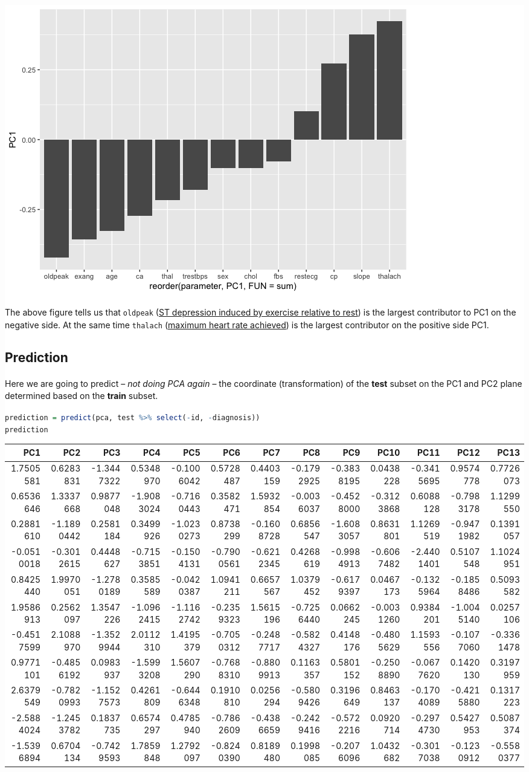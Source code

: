 ![](Heart_files/figure-gfm/unnamed-chunk-14-1.png)

The above figure tells us that `oldpeak` ([ST depression induced by
exercise relative to rest](https://en.wikipedia.org/wiki/ST_depression))
is the largest contributor to PC1 on the negative side. At the same time
`thalach` ([maximum heart rate
achieved](https://www.cdc.gov/physicalactivity/basics/measuring/heartrate.htm))
is the largest contributor on the positive side PC1.

## Prediction

Here we are going to predict – *not doing PCA again* – the coordinate
(transformation) of the **test** subset on the PC1 and PC2 plane
determined based on the **train** subset.

``` r
prediction = predict(pca, test %>% select(-id, -diagnosis))
prediction
```

|        PC1 |        PC2 |        PC3 |        PC4 |        PC5 |        PC6 |        PC7 |        PC8 |        PC9 |       PC10 |       PC11 |       PC12 |       PC13 |
|-----------:|-----------:|-----------:|-----------:|-----------:|-----------:|-----------:|-----------:|-----------:|-----------:|-----------:|-----------:|-----------:|
|  1.7505581 |  0.6283831 | -1.3447322 |  0.5348970 | -0.1006042 |  0.5728487 |  0.4403159 | -0.1792925 | -0.3838195 |  0.0438228 | -0.3415695 |  0.9574778 |  0.7726073 |
|  0.6536646 |  1.3337668 |  0.9877048 | -1.9083024 | -0.7160443 |  0.3582471 |  1.5932854 | -0.0036037 | -0.4528000 | -0.3123868 |  0.6088128 | -0.7983178 |  1.1299550 |
|  0.2881610 | -1.1890442 |  0.2581184 |  0.3499926 | -1.0230273 |  0.8738299 | -0.1608728 |  0.6856547 | -1.6083057 |  0.8631801 |  1.1269519 | -0.9471982 |  0.1391057 |
| -0.0510018 | -0.3012615 |  0.4448627 | -0.7153851 | -0.1504131 | -0.7900561 | -0.6212345 |  0.4268619 | -0.9984913 | -0.6067482 | -2.4401401 |  0.5107548 |  1.1024951 |
|  0.8425440 |  1.9970051 | -1.2780189 |  0.3585589 | -0.0420387 |  1.0941211 |  0.6657567 |  1.0379452 | -0.6179397 |  0.0467173 | -0.1325964 | -0.1858486 |  0.5093582 |
|  1.9586913 |  0.2562097 |  1.3547226 | -1.0962415 | -1.1162742 | -0.2359323 |  1.5615196 | -0.7256440 |  0.0662245 | -0.0031260 |  0.9384201 | -1.0045140 |  0.0257106 |
| -0.4517599 |  2.1088970 | -1.3529944 |  2.0112310 |  1.4195379 | -0.7050312 | -0.2487717 | -0.5824327 |  0.4148176 | -0.4805629 |  1.1593556 | -0.1077060 | -0.3361478 |
|  0.9771101 | -0.4856192 |  0.0983937 | -1.5993208 |  1.5607290 | -0.7688310 | -0.8809913 |  0.1163357 |  0.5801152 | -0.2508890 | -0.0677620 |  0.1420130 |  0.3197959 |
|  2.6379549 | -0.7820993 | -1.1527573 |  0.4261809 | -0.6446348 |  0.1910810 |  0.0256294 | -0.5809426 |  0.3196649 |  0.8463137 | -0.1704089 | -0.4215880 |  0.1317223 |
| -2.5884024 | -1.2453782 |  0.1837735 |  0.6574297 |  0.4785940 | -0.7862609 | -0.4386659 | -0.2429416 | -0.5722216 |  0.0920714 | -0.2974730 |  0.5427953 |  0.5087374 |
| -1.5396894 |  0.6704134 | -0.7429593 |  1.7859848 |  1.2792097 | -0.8240390 |  0.8189480 |  0.1998085 | -0.2076096 |  1.0432682 | -0.3017038 | -0.1230912 | -0.5580377 |